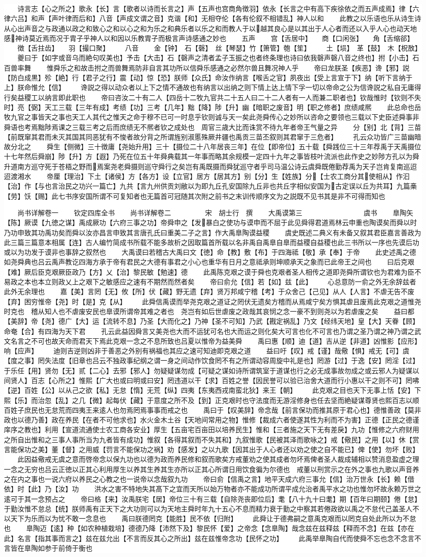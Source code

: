 　　诗言志【心之所之】歌永【长】言【歌者以诗而长言之】声【五声也宫商角徴羽】依永【长言之中有高下疾徐依之而五声成焉】律【六律六吕】和声【声叶律而后和】八音【声成文谓之音】克谐【和】无相夺伦【各有伦叙不相错乱】神人以和
　　此教之以乐语也乐从诗生诗从心出声音之与政通以政之和致心之和以心之和为乐之和典乐者以乐之和而教人于以越其良心是以其出于人心者而还以入乎人心也动天地感神诗莫近焉而况于胄子乎神人以和因以乐教胄子而极言声诗感通之妙也
　　五声
　　宫【舌居中】　　商【口闲张】　　角【舌缩郤】
　　徴【舌拄齿】　　羽【撮口聚】
　　八音
　　金【钟】　石【磬】　丝【琴瑟】竹【箫管】匏【笙】
　　土【埙】　革【鼓】　木【柷敔】
　　夔曰于【如字或音乌而絶句叹美也】予击【大击】石【磬声之清者孟子玉振之也者终条理也诗曰依我磬声磬八音之终也】拊【小击】石百兽率舞
　　惟舜乐之和故击拊之而兽舞焉防非自言其功所以信舜乐感通之必然尔兽且舞况神人乎
　　帝曰龙朕圣【疾恶】谗【邪】説【防白成黒】殄【絶】行【君子之行】震【动】惊【恐】朕师【众氏】命汝作纳言【喉舌之官】夙夜出【受上言宣于下】纳【听下言纳于上】朕命惟允【信】
　　谗説之得以动众者以上下之情不通故也有纳言以出纳之则下情上达上情下孚一切以帝命之公为信谗説之私自无庸得行矣益稷工以纳言即此职也
　　帝曰咨汝二十有二人【四岳十二牧九官共二十五人曰二十二人者有一人而兼二职者也】钦哉惟时【钦则不失时】亮【弼】天工三载【三年有成】考绩【功】三考【几年】黜【降】陟【升】幽【暗职之废音】明【职之修者】庶绩咸熈
　　此总命也岳牧九官之事皆天之事也天工人其代之惟天之命于穆不已可一时息乎钦则诚与天一矣此尧舜传心之妙所以咨命之要领也三载以下史臣述舜事非舜语也考焉黜陟焉课之三载三考之后而庶绩无不熈者钦之成处也　周官三歳大比而诛赏不待九年者帝王气量之异
　　分【别】北【背】三苗【前既窜其君而未灭其国其同恶犹有不悛者故分背之所谓旌别淑慝殊厥井疆也禹贡三苗丕叙则其君窜于三危者】
　　孔云众功皆广三苗幽暗故分北之
　　舜生【侧微】三十徴庸【尧始升用】三十【摄位二十八年居丧三年】在位【即帝位】五十载【舜践位三十三年荐禹于天禹摄位十七年然后舜崩】陟【升】方【遐】乃死在位五十年舜典载其一年事而略其余规模一定四十九年之事皆枝叶流派也此作史之妙陟方孔以为舜升道南方巡守死于苍梧之野而焉案尧老舜摄则巡守舜行之矣岂有禹既摄而舜犹巡守者乎司马温公诗云虞舜既倦勤荐禹为天子岂肯复南巡迢迢渡湘水
　　帝厘【理治】下土【诸侯】方【各方】设【立官】居方【居其方】别【分】生【姓族】分【士农工商分其使相从】作汩【治】作【与也言治民之功兴一篇亡】九共【言九州供贡刘敝以为即九丘孔安国除九丘非也共丘字相似安国为古定误以丘为共耳】九篇槀【劳】饫【赐】此七书序安国所谓不可复知者也无篇首可冠随其次附之前书之末训传顺序文为之説既不见书其是非不可得而知也


　　尚书详解卷一
　　钦定四库全书
　　尚书详解卷二　　　　　宋　胡士行　撰
　　大禹谟第三　　　　　　　　　虞书
　　臯陶矢【陈】厥谟【九徳之谋】禹成厥功【六府三事之功】帝舜申之【发暴白之使功与谟申而不屈于此见舜得君道焉林云申重也陶谟矣而舜以时乃功申致其功禹功矣而舜以汝亦昌言申致其言唐孔氏曰重美二子之言】作大禹臯陶谟益稷
　　虞史既述二典义有未备又叙其君臣嘉言善政为此三篇三篇意本相属【连】古人编竹简成书所载不能多故析之因取篇首所载以名非禹自禹臯自臯而益稷自益稷也此三书所以一序也先谟后功或以为功发于谟非也事辞之叙然也
　　大禹谟曰若稽古大禹曰文【徳】命【教】敷【布】于四海祗【敬】承【奉】于帝
　　此史述禹之德如尧舜典也吕云禹声教讫四海方承于帝有君民之大德有事君之小心也重华有日月之意祗承则坤顺承天之象而已此帝王之间也
　　曰后克艰【难】厥后臣克艰厥臣政乃【方】乂【治】黎民敏【勉速】德
　　此禹陈克艰之谟于舜也克艰者圣人相传之道即尧舜所谓钦也为君难为臣不易政之本也本立则政乂上之艰下之敏感应之速有不期然而然者矣
　　帝曰俞允【信】若【如】兹【此】
　　心总意防一俞之外无余辞兹者此外无余理也
　　嘉【美】言罔【无】攸【所】伏【藏】野无遗【弃】贤万邦咸宁稽【考】于众舍己【己见】从人【人言】不虐无告不废【弃】困穷惟帝【尧】时【是】克【从】
　　此舜信禹谟而举尧克艰之道证之罔伏无遗矣方稽而从焉咸宁矣方惧其虐且废焉此克艰之道惟尧时克也　稽从知人也不虐废安民也臯谟所谓帝其难之者也　尧岂有如后世虐废之政哉其哀悯之念一豪不到则尧以为若虐废之矣
　　益曰都【美辞】帝【尧】德广【大】运【流转不息】乃圣【大而化之】乃神【圣不可知】乃武【戡定祸乱】乃文【经纬天地】皇【大】天眷【顾】命奄【合】有四海为天下君
　　孔云此益因舜言又美尧也大而不运犹可名也大而运之则化矣大可言也化不可言也乃谓之圣乃谓之神乃谓之武文名言之不可也故天命而君天下焉此克艰一念之不息所致也吕夏以惟帝为益美舜
　　禹曰惠【顺】迪【道】吉从逆【非道】凶惟影【应形】响【应声】
　　迪则吉逆则凶非于善恶之外别有祸福也其应之速可知迪即克艰之道
　　益曰吁【叹】戒【谨】哉儆【惧】戒无【可】虞【度之事】罔失法度【旧章也吕云不独政事纪纲之谓一身之间动作饮食罔不有之所谓动容周旋中礼是也】罔游【过】于逸【安】罔淫【过】于乐任【用】贤勿【无】贰【二心】去邪【邪人】勿疑疑谋勿成【可疑之谋如诗所谓筑室于道谋也行之必无成事故勿成之或云邪人为疑谋以间贤人】百志【心所之】惟熙【广大也或曰明或曰安】罔违道以干【求】百姓之誉【因民誉可以验已治舍大道而行小惠以干之则不可】罔咈【逆】百姓【公】以从己之欲【私】无怠【惰】无荒【纵】四夷【东夷西戎南蛮北狄】来王【朝】
　　此克艰之目也天下无事上恬【安】下熙【乐】而治忽【乱】之几【微】起每伏【藏】于意度之所不及【到】正克艰时也守法度而无游淫修身也任去坚而絶疑谋尊贤也熙百志以顺百姓子庶民也无怠荒而四夷王来逺人也勿焉罔焉事事而戒之也
　　禹曰于【叹美辞】帝念哉【前言保功而推其原于君心也】德惟善政【莫非政也以德乃善】政在养民【在者不可他求也】水火金木土谷【天地间常用之物】惟修【裁成六者使遂其性为利而不为害】正德【正民之德谨庠序之教也】利用【宣道流通使士农工商各安业】厚生【五亩宅百亩田以培养民生】惟和【三者施之天下无有差戾】九功【惟修之六府财用之所自出惟和之三事人事所当为九者皆有成功】惟叙【各得其叙而不失其和】九叙惟歌【民被其泽而歌咏之】戒【儆民】之用【以】休【赏言能保功之美】董【督】之用威【罚言不能保功之祸】劝【感发】之以九歌【因其出于人心者还以劝之使之自不能已】俾【使】勿坏【败】
　　此因益儆戒无虞之意而啓帝念以保九功也以德为政而养民修和叙而歌矣方戒董劝之使其成者勿坏焉俾者圣人裁成辅相以赞消息盈虚之理一念之无穷也吕云正徳以正其心利用厚生以养其生养其生亦所以正其心所谓日用饮食徧为尔德也　戒董以刑赏示之在外之事也九歌以声音养之在内之事也一说六府以养民之心教之也一说帝以念哉叙九功
　　帝曰俞【信禹之言】地平天成六府三事允【信】治万世永【长】赖【借依】时【此】乃【汝】功
　　洪水之害不特地失其髙下之宜而天所以始万物者亦不能成功所谓平成允治者禹平水之功也惟勿坏故永赖万世之逺可于其一念预占之
　　帝曰格【来】汝禹朕宅【居】帝位三十有三载【自除尧丧即位后】耄【八十九十曰耄】期【百年曰期颐】倦【怠】于勤汝惟不怠总【统】朕师禹有正天下之大功则可以为天地主舜时年九十五心不息而精力衰于勤之中察其若倦政欲以禹之不怠代己盖圣人不以天下为乐而以为忧不敢一念息也
　　禹曰朕德罔克【能胜】民不依【归附】
　　此舜让于德弗嗣之意禹克艰而以罔克自处此所以为不怠也
　　臯陶迈【逺】种【如农种植栽培】德德乃降【沛然下及】黎民怀【爱】之帝念【念臯陶】哉念兹在兹释兹【释而不念】在兹【亦在此】名言【指其事而言之】兹在兹允出【不言而反其心之所出】兹在兹惟帝念功【民怀之功】
　　此禹举臯陶自代而使舜不忘也念不念言不言皆在臯陶如参于前倚于衡也